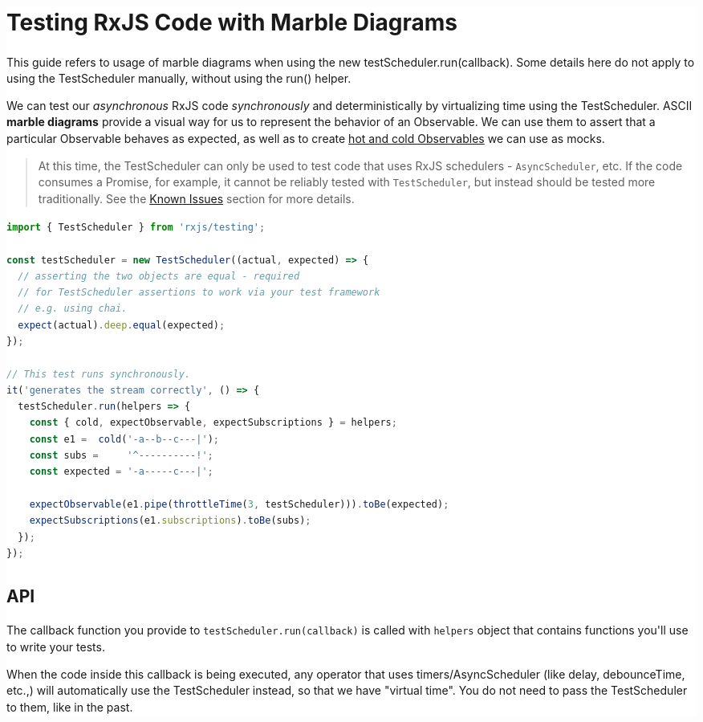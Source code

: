 # Testing RxJS Code with Marble Diagrams

<div class="alert is-helpful">
  <span>This guide refers to usage of marble diagrams when using the new testScheduler.run(callback). Some details here do not apply to using the TestScheduler manually, without using the run() helper.</span>
</div>

We can test our _asynchronous_ RxJS code _synchronously_ and deterministically by virtualizing time using the TestScheduler. ASCII **marble diagrams** provide a visual way for us to represent the behavior of an Observable. We can use them to assert that a particular Observable behaves as expected, as well as to create [hot and cold Observables](https://medium.com/@benlesh/hot-vs-cold-observables-f8094ed53339) we can use as mocks.

> At this time, the TestScheduler can only be used to test code that uses RxJS schedulers - `AsyncScheduler`, etc. If the code consumes a Promise, for example, it cannot be reliably tested with `TestScheduler`, but instead should be tested more traditionally. See the [Known Issues](#known-issues) section for more details.

```ts
import { TestScheduler } from 'rxjs/testing';

const testScheduler = new TestScheduler((actual, expected) => {
  // asserting the two objects are equal - required
  // for TestScheduler assertions to work via your test framework
  // e.g. using chai.
  expect(actual).deep.equal(expected);
});

// This test runs synchronously.
it('generates the stream correctly', () => {
  testScheduler.run(helpers => {
    const { cold, expectObservable, expectSubscriptions } = helpers;
    const e1 =  cold('-a--b--c---|');
    const subs =     '^----------!';
    const expected = '-a-----c---|';

    expectObservable(e1.pipe(throttleTime(3, testScheduler))).toBe(expected);
    expectSubscriptions(e1.subscriptions).toBe(subs);
  });
});
```

## API

The callback function you provide to `testScheduler.run(callback)` is called with `helpers` object that contains functions you'll use to write your tests.

<div class="alert is-helpful">
  <span>
    When the code inside this callback is being executed, any operator that uses timers/AsyncScheduler (like delay, debounceTime, etc.,) will automatically use the TestScheduler instead, so that we have "virtual time". You do not need to pass the TestScheduler to them, like in the past.
  </span>
</div>
